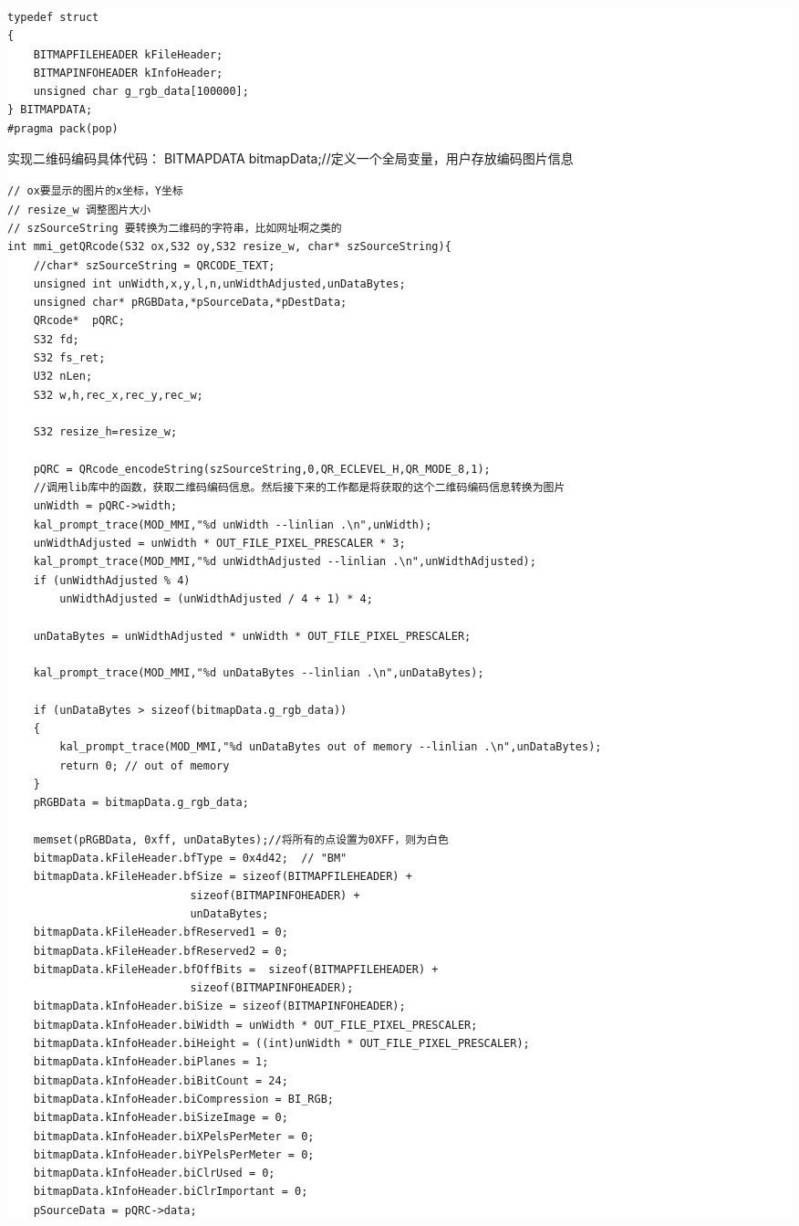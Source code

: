 	typedef struct
	{
		BITMAPFILEHEADER kFileHeader;
		BITMAPINFOHEADER kInfoHeader;
		unsigned char g_rgb_data[100000];
	} BITMAPDATA;
	#pragma pack(pop)

实现二维码编码具体代码：
	BITMAPDATA bitmapData;//定义一个全局变量，用户存放编码图片信息

	// ox要显示的图片的x坐标，Y坐标
    // resize_w 调整图片大小
    // szSourceString 要转换为二维码的字符串，比如网址啊之类的
	int mmi_getQRcode(S32 ox,S32 oy,S32 resize_w, char* szSourceString){
		//char* szSourceString = QRCODE_TEXT;
		unsigned int unWidth,x,y,l,n,unWidthAdjusted,unDataBytes;
		unsigned char* pRGBData,*pSourceData,*pDestData;
		QRcode*  pQRC;
		S32 fd;
		S32 fs_ret;
		U32 nLen;
		S32 w,h,rec_x,rec_y,rec_w;
		
		S32 resize_h=resize_w;
	
		pQRC = QRcode_encodeString(szSourceString,0,QR_ECLEVEL_H,QR_MODE_8,1);
		//调用lib库中的函数，获取二维码编码信息。然后接下来的工作都是将获取的这个二维码编码信息转换为图片
		unWidth = pQRC->width;
		kal_prompt_trace(MOD_MMI,"%d unWidth --linlian .\n",unWidth);
		unWidthAdjusted = unWidth * OUT_FILE_PIXEL_PRESCALER * 3;
		kal_prompt_trace(MOD_MMI,"%d unWidthAdjusted --linlian .\n",unWidthAdjusted);
		if (unWidthAdjusted % 4)
			unWidthAdjusted = (unWidthAdjusted / 4 + 1) * 4;
	
		unDataBytes = unWidthAdjusted * unWidth * OUT_FILE_PIXEL_PRESCALER;
	
		kal_prompt_trace(MOD_MMI,"%d unDataBytes --linlian .\n",unDataBytes);
	
		if (unDataBytes > sizeof(bitmapData.g_rgb_data))
		{
			kal_prompt_trace(MOD_MMI,"%d unDataBytes out of memory --linlian .\n",unDataBytes);
			return 0; // out of memory
		}
		pRGBData = bitmapData.g_rgb_data;
		
		memset(pRGBData, 0xff, unDataBytes);//将所有的点设置为0XFF，则为白色
		bitmapData.kFileHeader.bfType = 0x4d42;  // "BM"
		bitmapData.kFileHeader.bfSize =	sizeof(BITMAPFILEHEADER) +
								sizeof(BITMAPINFOHEADER) +
								unDataBytes;
		bitmapData.kFileHeader.bfReserved1 = 0;
		bitmapData.kFileHeader.bfReserved2 = 0;
		bitmapData.kFileHeader.bfOffBits =	sizeof(BITMAPFILEHEADER) +
								sizeof(BITMAPINFOHEADER);
		bitmapData.kInfoHeader.biSize = sizeof(BITMAPINFOHEADER);
		bitmapData.kInfoHeader.biWidth = unWidth * OUT_FILE_PIXEL_PRESCALER;
		bitmapData.kInfoHeader.biHeight = ((int)unWidth * OUT_FILE_PIXEL_PRESCALER);
		bitmapData.kInfoHeader.biPlanes = 1;
		bitmapData.kInfoHeader.biBitCount = 24;
		bitmapData.kInfoHeader.biCompression = BI_RGB;
		bitmapData.kInfoHeader.biSizeImage = 0;
		bitmapData.kInfoHeader.biXPelsPerMeter = 0;
		bitmapData.kInfoHeader.biYPelsPerMeter = 0;
		bitmapData.kInfoHeader.biClrUsed = 0;
		bitmapData.kInfoHeader.biClrImportant = 0;
		pSourceData = pQRC->data;